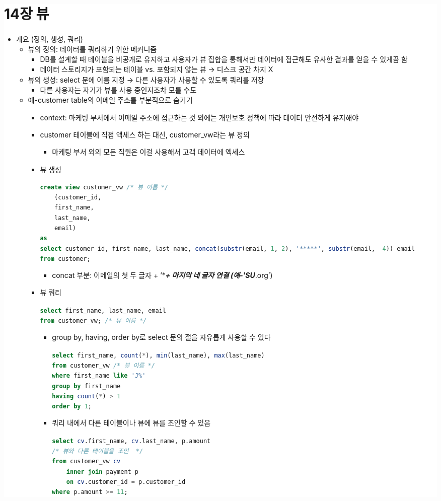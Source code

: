 # 14장 뷰

- 개요 (정의, 생성, 쿼리)
    - 뷰의 정의: 데이터를 쿼리하기 위한 메커니즘
        - DB를 설계할 때 테이블을 비공개로 유지하고 사용자가 뷰 집합을 통해서만 데이터에 접근해도 유사한 결과를 얻을 수 있게끔 함
        - 데이터 스토리지가 포함되는 테이블 vs. 포함되지 않는 뷰 → 디스크 공간 차지 X
    - 뷰의 생성: select 문에 이름 지정 → 다른 사용자가 사용할 수 있도록 쿼리를 저장
        - 다른 사용자는 자기가 뷰를 사용 중인지조차 모를 수도
    - 예-customer table의 이메일 주소를 부분적으로 숨기기
        - context: 마케팅 부서에서 이메일 주소에 접근하는 것 외에는 개인보호 정책에 따라 데이터 안전하게 유지해야
        - customer 테이블에 직접 액세스 하는 대신, customer_vw라는 뷰 정의
            - 마케팅 부서 외의 모든 직원은 이걸 사용해서 고객 데이터에 엑세스
        - 뷰 생성
            
            ```sql
            create view customer_vw /* 뷰 이름 */
            	(customer_id,
                first_name,
                last_name,
                email) 
            as
            select customer_id, first_name, last_name, concat(substr(email, 1, 2), '*****', substr(email, -4)) email
            from customer;
            ```
            
            - concat 부분: 이메일의 첫 두 글자 + ‘******+ 마지막 네 글자 연결 (예-'SU*****.org’)
        - 뷰 쿼리
            
            ```sql
            select first_name, last_name, email
            from customer_vw; /* 뷰 이름 */
            ```
            
            - group by, having, order by로 select 문의 절을 자유롭게 사용할 수 있다
                
                ```sql
                select first_name, count(*), min(last_name), max(last_name)
                from customer_vw /* 뷰 이름 */
                where first_name like 'J%'
                group by first_name
                having count(*) > 1 
                order by 1;
                ```
                
            - 쿼리 내에서 다른 테이블이나 뷰에 뷰를 조인할 수 있음
                
                ```sql
                select cv.first_name, cv.last_name, p.amount
                /* 뷰와 다른 테이블을 조인  */
                from customer_vw cv
                	inner join payment p
                    on cv.customer_id = p.customer_id
                where p.amount >= 11;
                ```
                